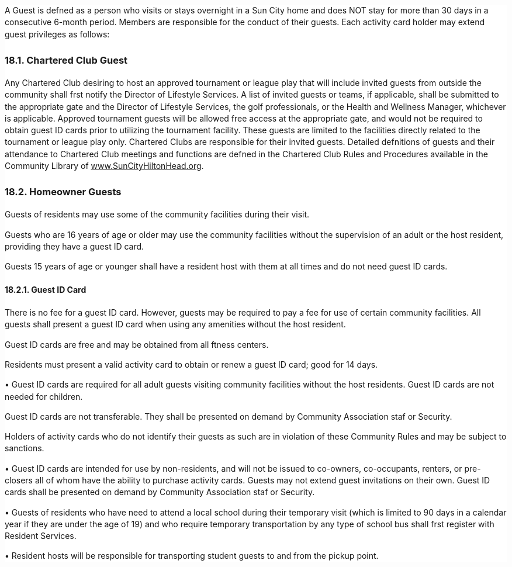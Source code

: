 A Guest is defned as a person who visits or stays overnight in a Sun City home and does NOT stay for more than 30 days in a consecutive 6-month period. Members are responsible for the conduct of their guests. Each activity card holder may extend guest privileges as follows:

### 18.1.	 Chartered Club Guest 

Any Chartered Club desiring to host an approved tournament or league play that will include invited guests from outside the community shall frst notify the Director of Lifestyle Services. A list of invited guests or teams, if appli­cable, shall be submitted to the appropriate gate and the Director of Lifestyle Services, the golf professionals, or the Health and Wellness Manager, whichever is applicable. Approved tournament guests will be allowed free access at the appropriate gate, and would not be required to obtain guest ID cards prior to utilizing the tournament facility. These guests are limited to the facilities directly related to the tournament or league play only. Chartered Clubs are responsible for their invited guests. Detailed defnitions of guests and their attendance to Chartered Club meetings and functions are defned in the Chartered Club Rules and Procedures available in the Community Library of www.SunCityHiltonHead.org.

### 18.2.	 Homeowner Guests 

Guests of residents may use some of the community facilities during their visit. 

Guests who are 16 years of age or older may use the community facilities without the supervision of an adult or the host resident, providing they have a guest ID card.

Guests 15 years of age or younger shall have a resident host with them at all times and do not need guest ID cards. 

#### 18.2.1. Guest ID Card

There is no fee for a guest ID card. However, guests may be required to pay a fee for use of certain community facili­ties. All guests shall present a guest ID card when using any amenities without the host resident.

Guest ID cards are free and may be obtained from all ftness centers.

Residents must present a valid activity card to obtain or renew a guest ID card; good for 14 days.

•	Guest ID cards are required for all adult guests visiting community facilities without the host residents. Guest ID cards are not needed for children. 

Guest ID cards are not transferable. They shall be presented on demand by Community Association staf or Security.

Holders of activity cards who do not identify their guests as such are in violation of these Community Rules and may be subject to sanctions.

•	Guest ID cards are intended for use by non-residents, and will not be issued to co-owners, co-occupants, renters, or pre-closers all of whom have the ability to purchase activity cards. Guests may not extend guest invi­tations on their own. Guest ID cards shall be presented on demand by Community Association staf or Security. 

•	Guests of residents who have need to attend a local school during their temporary visit (which is limited to 90 days in a calendar year if they are under the age of 19) and who require temporary transportation by any type of school bus shall frst register with Resident Services. 	

•	Resident hosts will be responsible for transporting student guests to and from the pickup point. 
